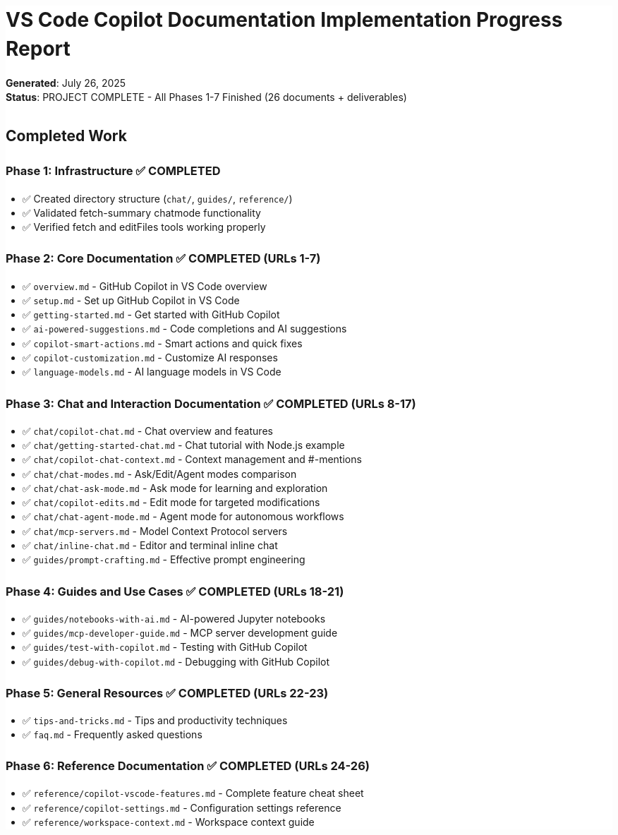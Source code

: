 # VS Code Copilot Documentation Implementation Progress Report

**Generated**: July 26, 2025  
**Status**: PROJECT COMPLETE - All Phases 1-7 Finished (26 documents + deliverables)

## Completed Work

### Phase 1: Infrastructure ✅ COMPLETED
- ✅ Created directory structure (`chat/`, `guides/`, `reference/`)
- ✅ Validated fetch-summary chatmode functionality
- ✅ Verified fetch and editFiles tools working properly

### Phase 2: Core Documentation ✅ COMPLETED (URLs 1-7)
- ✅ `overview.md` - GitHub Copilot in VS Code overview
- ✅ `setup.md` - Set up GitHub Copilot in VS Code  
- ✅ `getting-started.md` - Get started with GitHub Copilot
- ✅ `ai-powered-suggestions.md` - Code completions and AI suggestions
- ✅ `copilot-smart-actions.md` - Smart actions and quick fixes
- ✅ `copilot-customization.md` - Customize AI responses
- ✅ `language-models.md` - AI language models in VS Code

### Phase 3: Chat and Interaction Documentation ✅ COMPLETED (URLs 8-17)
- ✅ `chat/copilot-chat.md` - Chat overview and features
- ✅ `chat/getting-started-chat.md` - Chat tutorial with Node.js example
- ✅ `chat/copilot-chat-context.md` - Context management and #-mentions
- ✅ `chat/chat-modes.md` - Ask/Edit/Agent modes comparison
- ✅ `chat/chat-ask-mode.md` - Ask mode for learning and exploration
- ✅ `chat/copilot-edits.md` - Edit mode for targeted modifications
- ✅ `chat/chat-agent-mode.md` - Agent mode for autonomous workflows
- ✅ `chat/mcp-servers.md` - Model Context Protocol servers
- ✅ `chat/inline-chat.md` - Editor and terminal inline chat
- ✅ `guides/prompt-crafting.md` - Effective prompt engineering

### Phase 4: Guides and Use Cases ✅ COMPLETED (URLs 18-21)
- ✅ `guides/notebooks-with-ai.md` - AI-powered Jupyter notebooks
- ✅ `guides/mcp-developer-guide.md` - MCP server development guide
- ✅ `guides/test-with-copilot.md` - Testing with GitHub Copilot
- ✅ `guides/debug-with-copilot.md` - Debugging with GitHub Copilot

### Phase 5: General Resources ✅ COMPLETED (URLs 22-23)
- ✅ `tips-and-tricks.md` - Tips and productivity techniques
- ✅ `faq.md` - Frequently asked questions

### Phase 6: Reference Documentation ✅ COMPLETED (URLs 24-26)
- ✅ `reference/copilot-vscode-features.md` - Complete feature cheat sheet
- ✅ `reference/copilot-settings.md` - Configuration settings reference
- ✅ `reference/workspace-context.md` - Workspace context guide
